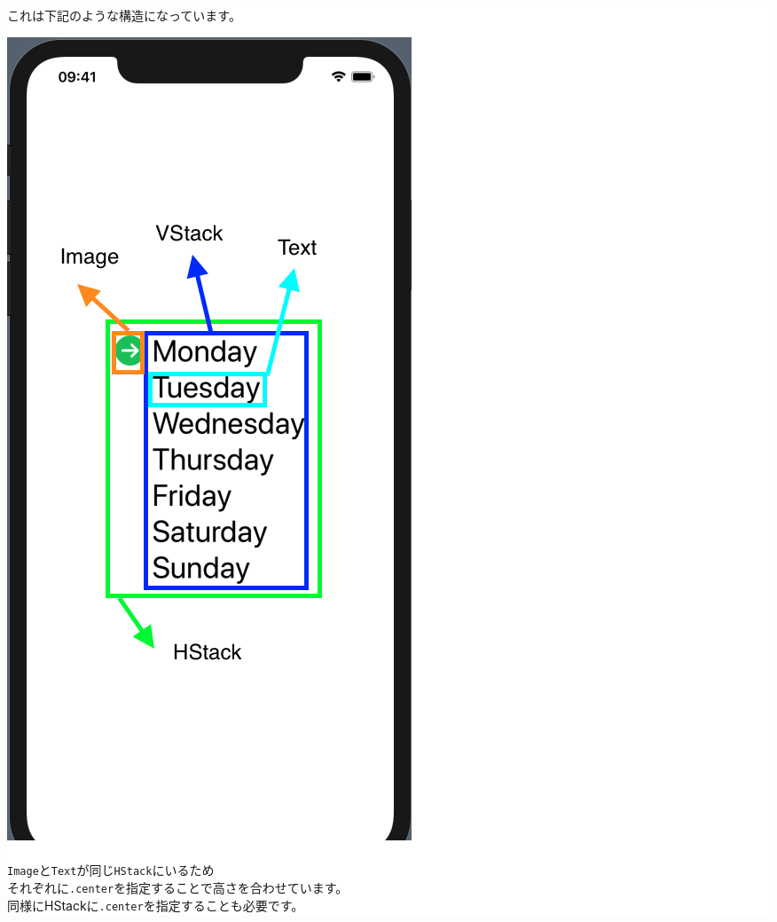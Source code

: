 これは下記のような構造になっています。  
  
![スクリーンショット 2019-09-28 12.00.13.png](/image/c4849965-2385-d5b5-731f-3648deaf9e2d.png)  
  
`Image`と`Text`が同じ`HStack`にいるため  
それぞれに`.center`を指定することで高さを合わせています。  
同様にHStackに`.center`を指定することも必要です。  
  